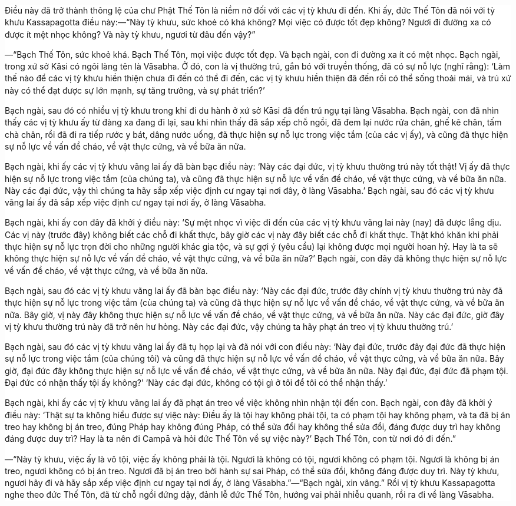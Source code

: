 Điều này đã trở thành thông lệ của chư Phật Thế Tôn là niềm nở đối với các vị tỳ khưu đi đến. Khi ấy, đức Thế Tôn đã nói với tỳ khưu Kassapagotta điều này:—“Này tỳ khưu, sức khoẻ có khá không? Mọi việc có được tốt đẹp không? Ngươi đi đường xa có được ít mệt nhọc không? Và này tỳ khưu, ngươi từ đâu đến vậy?”

—“Bạch Thế Tôn, sức khoẻ khá. Bạch Thế Tôn, mọi việc được tốt đẹp. Và bạch ngài, con đi đường xa ít có mệt nhọc. Bạch ngài, trong xứ sở Kāsi có ngôi làng tên là Vāsabha. Ở đó, con là vị thường trú, gắn bó với truyền thống, đã có sự nỗ lực (nghĩ rằng): ‘Làm thế nào để các vị tỳ khưu hiền thiện chưa đi đến có thể đi đến, các vị tỳ khưu hiền thiện đã đến rồi có thể sống thoải mái, và trú xứ này có thể đạt được sự lớn mạnh, sự tăng trưởng, và sự phát triển?’

Bạch ngài, sau đó có nhiều vị tỳ khưu trong khi đi du hành ở xứ sở Kāsi đã đến trú ngụ tại làng Vāsabha. Bạch ngài, con đã nhìn thấy các vị tỳ khưu ấy từ đàng xa đang đi lại, sau khi nhìn thấy đã sắp xếp chỗ ngồi, đã đem lại nước rửa chân, ghế kê chân, tấm chà chân, rồi đã đi ra tiếp rước y bát, dâng nước uống, đã thực hiện sự nỗ lực trong việc tắm (của các vị ấy), và cũng đã thực hiện sự nỗ lực về vấn đề cháo, về vật thực cứng, và về bữa ăn nữa.

Bạch ngài, khi ấy các vị tỳ khưu vãng lai ấy đã bàn bạc điều này: ‘Này các đại đức, vị tỳ khưu thường trú này tốt thật! Vị ấy đã thực hiện sự nỗ lực trong việc tắm (của chúng ta), và cũng đã thực hiện sự nỗ lực về vấn đề cháo, về vật thực cứng, và về bữa ăn nữa. Này các đại đức, vậy thì chúng ta hãy sắp xếp việc định cư ngay tại nơi đây, ở làng Vāsabha.’ Bạch ngài, sau đó các vị tỳ khưu vãng lai ấy đã sắp xếp việc định cư ngay tại nơi ấy, ở làng Vāsabha.

Bạch ngài, khi ấy con đây đã khởi ý điều này: ‘Sự mệt nhọc vì việc đi đến của các vị tỳ khưu vãng lai này (nay) đã được lắng dịu. Các vị này (trước đây) không biết các chỗ đi khất thực, bây giờ các vị này đây biết các chỗ đi khất thực. Thật khó khăn khi phải thực hiện sự nỗ lực trọn đời cho những người khác gia tộc, và sự gợi ý (yêu cầu) lại không được mọi người hoan hỷ. Hay là ta sẽ không thực hiện sự nỗ lực về vấn đề cháo, về vật thực cứng, và về bữa ăn nữa?’ Bạch ngài, con đây đã không thực hiện sự nỗ lực về vấn đề cháo, về vật thực cứng, và về bữa ăn nữa.

Bạch ngài, sau đó các vị tỳ khưu vãng lai ấy đã bàn bạc điều này: ‘Này các đại đức, trước đây chính vị tỳ khưu thường trú này đã thực hiện sự nỗ lực trong việc tắm (của chúng ta) và cũng đã thực hiện sự nỗ lực về vấn đề cháo, về vật thực cứng, và về bữa ăn nữa. Bây giờ, vị này đây không thực hiện sự nỗ lực về vấn đề cháo, về vật thực cứng, và về bữa ăn nữa. Này các đại đức, giờ đây vị tỳ khưu thường trú này đã trở nên hư hỏng. Này các đại đức, vậy chúng ta hãy phạt án treo vị tỳ khưu thường trú.’

Bạch ngài, sau đó các vị tỳ khưu vãng lai ấy đã tụ họp lại và đã nói với con điều này: ‘Này đại đức, trước đây đại đức đã thực hiện sự nỗ lực trong việc tắm (của chúng tôi) và cũng đã thực hiện sự nỗ lực về vấn đề cháo, về vật thực cứng, và về bữa ăn nữa. Bây giờ, đại đức đây không thực hiện sự nỗ lực về vấn đề cháo, về vật thực cứng, và về bữa ăn nữa. Này đại đức, đại đức đã phạm tội. Đại đức có nhận thấy tội ấy không?’ ‘Này các đại đức, không có tội gì ở tôi để tôi có thể nhận thấy.’

Bạch ngài, khi ấy các vị tỳ khưu vãng lai ấy đã phạt án treo về việc không nhìn nhận tội đến con. Bạch ngài, con đây đã khởi ý điều này: ‘Thật sự ta không hiểu được sự việc này: Điều ấy là tội hay không phải tội, ta có phạm tội hay không phạm, và ta đã bị án treo hay không bị án treo, đúng Pháp hay không đúng Pháp, có thể sửa đổi hay không thể sửa đổi, đáng được duy trì hay không đáng được duy trì? Hay là ta nên đi Campā và hỏi đức Thế Tôn về sự việc này?’ Bạch Thế Tôn, con từ nơi đó đi đến.”

—“Này tỳ khưu, việc ấy là vô tội, việc ấy không phải là tội. Ngươi là không có tội, ngươi không có phạm tội. Ngươi là không bị án treo, ngươi không có bị án treo. Ngươi đã bị án treo bởi hành sự sai Pháp, có thể sửa đổi, không đáng được duy trì. Này tỳ khưu, ngươi hãy đi và hãy sắp xếp việc định cư ngay tại nơi ấy, ở làng Vāsabha.”—“Bạch ngài, xin vâng.” Rồi vị tỳ khưu Kassapagotta nghe theo đức Thế Tôn, đã từ chỗ ngồi đứng dậy, đảnh lễ đức Thế Tôn, hướng vai phải nhiễu quanh, rồi ra đi về làng Vāsabha.
